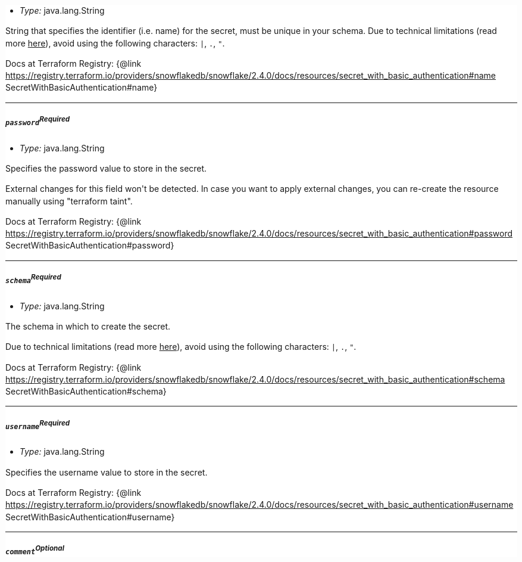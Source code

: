 - *Type:* java.lang.String

String that specifies the identifier (i.e. name) for the secret, must be unique in your schema. Due to technical limitations (read more [here](../guides/identifiers_rework_design_decisions#known-limitations-and-identifier-recommendations)), avoid using the following characters: `|`, `.`, `"`.

Docs at Terraform Registry: {@link https://registry.terraform.io/providers/snowflakedb/snowflake/2.4.0/docs/resources/secret_with_basic_authentication#name SecretWithBasicAuthentication#name}

---

##### `password`<sup>Required</sup> <a name="password" id="@cdktf/provider-snowflake.secretWithBasicAuthentication.SecretWithBasicAuthentication.Initializer.parameter.password"></a>

- *Type:* java.lang.String

Specifies the password value to store in the secret.

External changes for this field won't be detected. In case you want to apply external changes, you can re-create the resource manually using "terraform taint".

Docs at Terraform Registry: {@link https://registry.terraform.io/providers/snowflakedb/snowflake/2.4.0/docs/resources/secret_with_basic_authentication#password SecretWithBasicAuthentication#password}

---

##### `schema`<sup>Required</sup> <a name="schema" id="@cdktf/provider-snowflake.secretWithBasicAuthentication.SecretWithBasicAuthentication.Initializer.parameter.schema"></a>

- *Type:* java.lang.String

The schema in which to create the secret.

Due to technical limitations (read more [here](../guides/identifiers_rework_design_decisions#known-limitations-and-identifier-recommendations)), avoid using the following characters: `|`, `.`, `"`.

Docs at Terraform Registry: {@link https://registry.terraform.io/providers/snowflakedb/snowflake/2.4.0/docs/resources/secret_with_basic_authentication#schema SecretWithBasicAuthentication#schema}

---

##### `username`<sup>Required</sup> <a name="username" id="@cdktf/provider-snowflake.secretWithBasicAuthentication.SecretWithBasicAuthentication.Initializer.parameter.username"></a>

- *Type:* java.lang.String

Specifies the username value to store in the secret.

Docs at Terraform Registry: {@link https://registry.terraform.io/providers/snowflakedb/snowflake/2.4.0/docs/resources/secret_with_basic_authentication#username SecretWithBasicAuthentication#username}

---

##### `comment`<sup>Optional</sup> <a name="comment" id="@cdktf/provider-snowflake.secretWithBasicAuthentication.SecretWithBasicAuthentication.Initializer.parameter.comment"></a>
